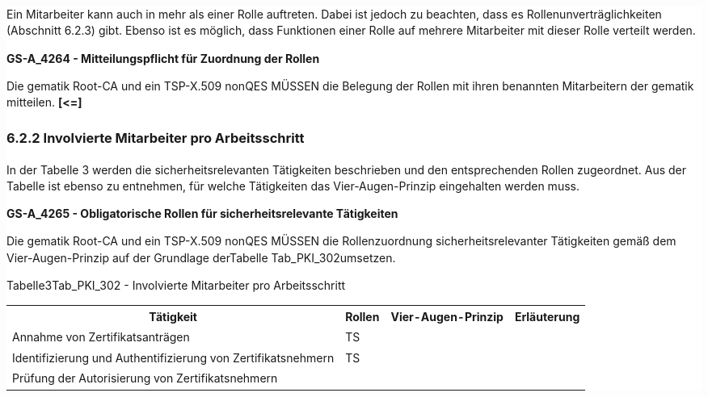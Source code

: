 Ein Mitarbeiter kann auch in mehr als einer Rolle auftreten. Dabei ist jedoch zu
beachten, dass es Rollenunverträglichkeiten (Abschnitt 6.2.3) gibt. Ebenso ist
es möglich, dass Funktionen einer Rolle auf mehrere Mitarbeiter mit dieser
Rolle verteilt werden.

**GS-A_4264 - Mitteilungspflicht für Zuordnung der Rollen**

Die gematik Root-CA und ein TSP-X.509 nonQES MÜSSEN die Belegung der Rollen mit
ihren benannten Mitarbeitern der gematik mitteilen. **[\<=]**

### 6.2.2 Involvierte Mitarbeiter pro Arbeitsschritt

In der Tabelle 3 werden die sicherheitsrelevanten Tätigkeiten beschrieben und
den entsprechenden Rollen zugeordnet. Aus der Tabelle ist ebenso zu entnehmen,
für welche Tätigkeiten das Vier-Augen-Prinzip eingehalten werden muss.

**GS-A_4265 - Obligatorische Rollen für sicherheitsrelevante Tätigkeiten**

Die gematik Root-CA und ein TSP-X.509 nonQES MÜSSEN die Rollenzuordnung
sicherheitsrelevanter Tätigkeiten gemäß dem Vier-Augen-Prinzip auf der
Grundlage derTabelle Tab_PKI_302umsetzen.

Tabelle3Tab_PKI_302 - Involvierte Mitarbeiter pro Arbeitsschritt

<table><tr><th>
Tätigkeit

</th><th>
Rollen

</th><th>
Vier-Augen-Prinzip

</th><th>
Erläuterung

</th></tr><tr><td>
Annahme von Zertifikatsanträgen

</td><td>
TS

</td><td>


</td><td>


</td></tr><tr><td>
Identifizierung und Authentifizierung von Zertifikatsnehmern

</td><td>
TS

</td><td>


</td><td>


</td></tr><tr><td>
Prüfung der Autorisierung von Zertifikatsnehmern

